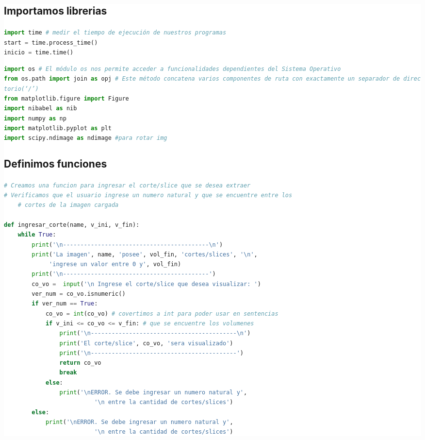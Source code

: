 
## Importamos librerias


```python
import time # medir el tiempo de ejecución de nuestros programas
start = time.process_time()
inicio = time.time()
```


```python
import os # El módulo os nos permite acceder a funcionalidades dependientes del Sistema Operativo
from os.path import join as opj # Este método concatena varios componentes de ruta con exactamente un separador de directorio(‘/’)
from matplotlib.figure import Figure
import nibabel as nib
import numpy as np
import matplotlib.pyplot as plt
import scipy.ndimage as ndimage #para rotar img
```

## Definimos funciones


```python
# Creamos una funcion para ingresar el corte/slice que se desea extraer
# Verificamos que el usuario ingrese un numero natural y que se encuentre entre los 
    # cortes de la imagen cargada
    
def ingresar_corte(name, v_ini, v_fin):
    while True:
        print('\n------------------------------------------\n')
        print('La imagen', name, 'posee', vol_fin, 'cortes/slices', '\n',
             'ingrese un valor entre 0 y', vol_fin)
        print('\n------------------------------------------')
        co_vo =  input('\n Ingrese el corte/slice que desea visualizar: ')
        ver_num = co_vo.isnumeric()
        if ver_num == True: 
            co_vo = int(co_vo) # covertimos a int para poder usar en sentencias
            if v_ini <= co_vo <= v_fin: # que se encuentre los volumenes
                print('\n------------------------------------------\n')
                print('El corte/slice', co_vo, 'sera visualizado')
                print('\n------------------------------------------')
                return co_vo
                break
            else:
                print('\nERROR. Se debe ingresar un numero natural y',
                          '\n entre la cantidad de cortes/slices')
        else:
            print('\nERROR. Se debe ingresar un numero natural y',
                          '\n entre la cantidad de cortes/slices')
```
